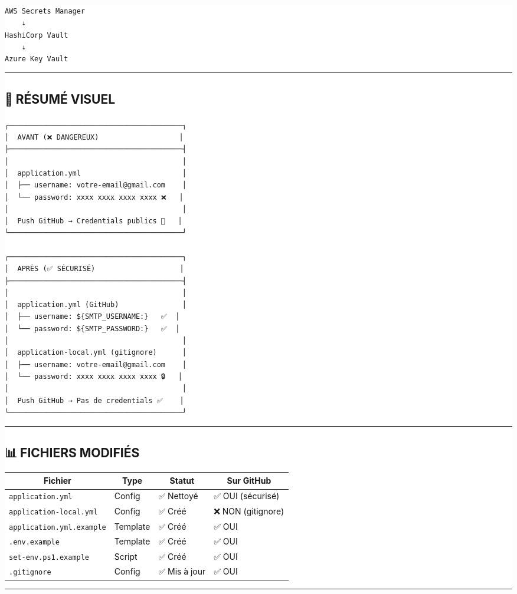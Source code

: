 ```
AWS Secrets Manager
    ↓
HashiCorp Vault
    ↓
Azure Key Vault
```

---

## 🎯 RÉSUMÉ VISUEL

```
┌─────────────────────────────────────────┐
│  AVANT (❌ DANGEREUX)                   │
├─────────────────────────────────────────┤
│                                         │
│  application.yml                        │
│  ├── username: votre-email@gmail.com    │
│  └── password: xxxx xxxx xxxx xxxx ❌   │
│                                         │
│  Push GitHub → Credentials publics 🚨   │
└─────────────────────────────────────────┘

┌─────────────────────────────────────────┐
│  APRÈS (✅ SÉCURISÉ)                    │
├─────────────────────────────────────────┤
│                                         │
│  application.yml (GitHub)               │
│  ├── username: ${SMTP_USERNAME:}   ✅  │
│  └── password: ${SMTP_PASSWORD:}   ✅  │
│                                         │
│  application-local.yml (gitignore)      │
│  ├── username: votre-email@gmail.com    │
│  └── password: xxxx xxxx xxxx xxxx 🔒   │
│                                         │
│  Push GitHub → Pas de credentials ✅    │
└─────────────────────────────────────────┘
```

---

## 📊 FICHIERS MODIFIÉS

| Fichier                   | Type     | Statut        | Sur GitHub         |
| ------------------------- | -------- | ------------- | ------------------ |
| `application.yml`         | Config   | ✅ Nettoyé    | ✅ OUI (sécurisé)  |
| `application-local.yml`   | Config   | ✅ Créé       | ❌ NON (gitignore) |
| `application.yml.example` | Template | ✅ Créé       | ✅ OUI             |
| `.env.example`            | Template | ✅ Créé       | ✅ OUI             |
| `set-env.ps1.example`     | Script   | ✅ Créé       | ✅ OUI             |
| `.gitignore`              | Config   | ✅ Mis à jour | ✅ OUI             |

---